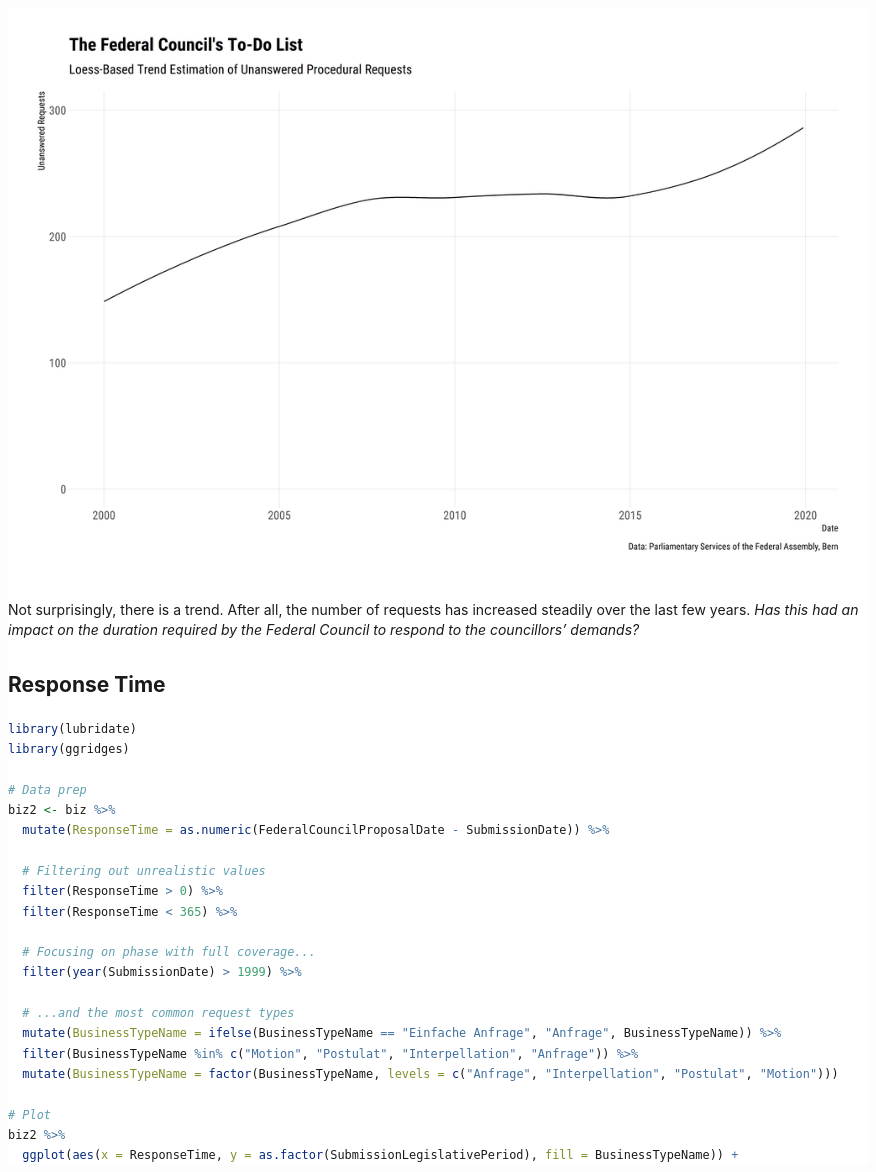 ![](img3/g5-1.png)

Not surprisingly, there is a trend. After all, the number of requests
has increased steadily over the last few years. *Has this had an impact
on the duration required by the Federal Council to respond to the
councillors’ demands?*

Response Time
-------------

``` r
library(lubridate)
library(ggridges)

# Data prep
biz2 <- biz %>% 
  mutate(ResponseTime = as.numeric(FederalCouncilProposalDate - SubmissionDate)) %>% 
  
  # Filtering out unrealistic values
  filter(ResponseTime > 0) %>% 
  filter(ResponseTime < 365) %>% 
  
  # Focusing on phase with full coverage...
  filter(year(SubmissionDate) > 1999) %>% 
  
  # ...and the most common request types
  mutate(BusinessTypeName = ifelse(BusinessTypeName == "Einfache Anfrage", "Anfrage", BusinessTypeName)) %>% 
  filter(BusinessTypeName %in% c("Motion", "Postulat", "Interpellation", "Anfrage")) %>% 
  mutate(BusinessTypeName = factor(BusinessTypeName, levels = c("Anfrage", "Interpellation", "Postulat", "Motion"))) 
  
# Plot
biz2 %>% 
  ggplot(aes(x = ResponseTime, y = as.factor(SubmissionLegislativePeriod), fill = BusinessTypeName)) +
```